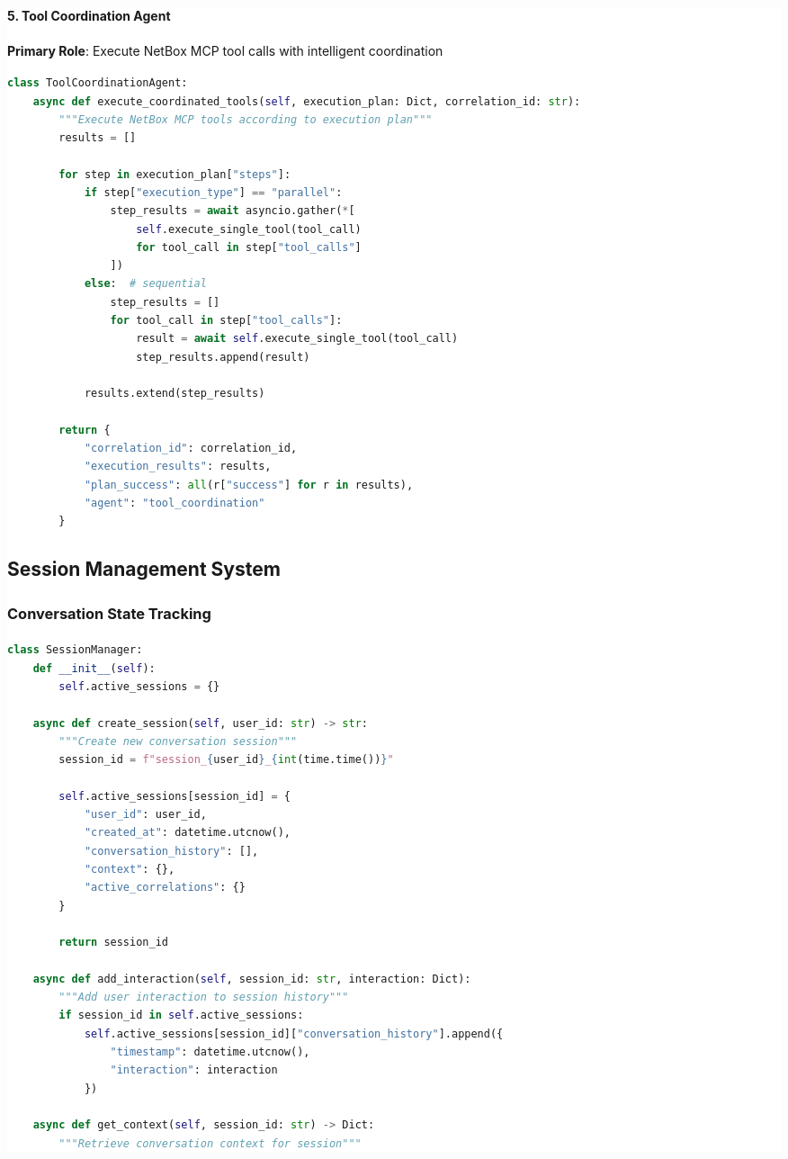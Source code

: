 #### 5. Tool Coordination Agent
**Primary Role**: Execute NetBox MCP tool calls with intelligent coordination

```python
class ToolCoordinationAgent:
    async def execute_coordinated_tools(self, execution_plan: Dict, correlation_id: str):
        """Execute NetBox MCP tools according to execution plan"""
        results = []
        
        for step in execution_plan["steps"]:
            if step["execution_type"] == "parallel":
                step_results = await asyncio.gather(*[
                    self.execute_single_tool(tool_call) 
                    for tool_call in step["tool_calls"]
                ])
            else:  # sequential
                step_results = []
                for tool_call in step["tool_calls"]:
                    result = await self.execute_single_tool(tool_call)
                    step_results.append(result)
                    
            results.extend(step_results)
            
        return {
            "correlation_id": correlation_id,
            "execution_results": results,
            "plan_success": all(r["success"] for r in results),
            "agent": "tool_coordination"
        }
```

## Session Management System

### Conversation State Tracking

```python
class SessionManager:
    def __init__(self):
        self.active_sessions = {}
        
    async def create_session(self, user_id: str) -> str:
        """Create new conversation session"""
        session_id = f"session_{user_id}_{int(time.time())}"
        
        self.active_sessions[session_id] = {
            "user_id": user_id,
            "created_at": datetime.utcnow(),
            "conversation_history": [],
            "context": {},
            "active_correlations": {}
        }
        
        return session_id
        
    async def add_interaction(self, session_id: str, interaction: Dict):
        """Add user interaction to session history"""
        if session_id in self.active_sessions:
            self.active_sessions[session_id]["conversation_history"].append({
                "timestamp": datetime.utcnow(),
                "interaction": interaction
            })
            
    async def get_context(self, session_id: str) -> Dict:
        """Retrieve conversation context for session"""
```